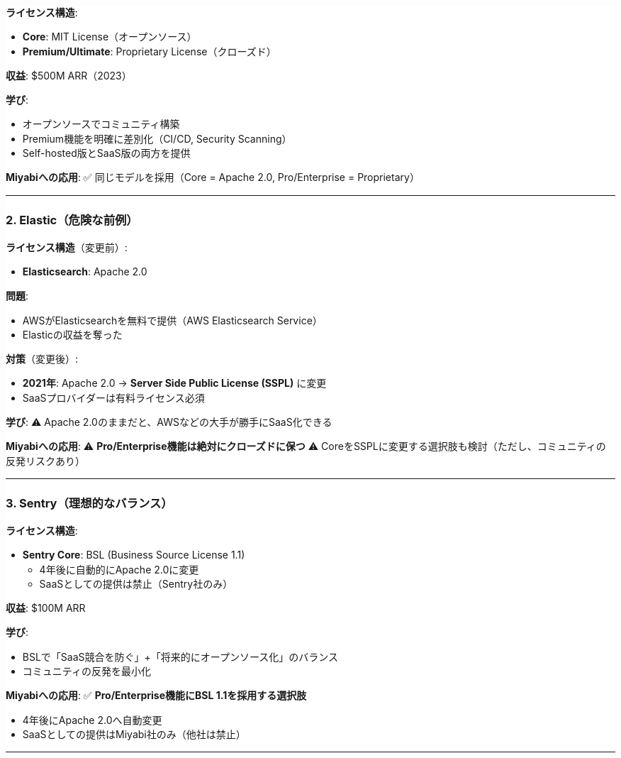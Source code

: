 **ライセンス構造**:
- **Core**: MIT License（オープンソース）
- **Premium/Ultimate**: Proprietary License（クローズド）

**収益**: $500M ARR（2023）

**学び**:
- オープンソースでコミュニティ構築
- Premium機能を明確に差別化（CI/CD, Security Scanning）
- Self-hosted版とSaaS版の両方を提供

**Miyabiへの応用**:
✅ 同じモデルを採用（Core = Apache 2.0, Pro/Enterprise = Proprietary）

---

### 2. Elastic（危険な前例）

**ライセンス構造**（変更前）:
- **Elasticsearch**: Apache 2.0

**問題**:
- AWSがElasticsearchを無料で提供（AWS Elasticsearch Service）
- Elasticの収益を奪った

**対策**（変更後）:
- **2021年**: Apache 2.0 → **Server Side Public License (SSPL)** に変更
- SaaSプロバイダーは有料ライセンス必須

**学び**:
⚠️ Apache 2.0のままだと、AWSなどの大手が勝手にSaaS化できる

**Miyabiへの応用**:
⚠️ **Pro/Enterprise機能は絶対にクローズドに保つ**
⚠️ CoreをSSPLに変更する選択肢も検討（ただし、コミュニティの反発リスクあり）

---

### 3. Sentry（理想的なバランス）

**ライセンス構造**:
- **Sentry Core**: BSL (Business Source License 1.1)
  - 4年後に自動的にApache 2.0に変更
  - SaaSとしての提供は禁止（Sentry社のみ）

**収益**: $100M ARR

**学び**:
- BSLで「SaaS競合を防ぐ」+「将来的にオープンソース化」のバランス
- コミュニティの反発を最小化

**Miyabiへの応用**:
✅ **Pro/Enterprise機能にBSL 1.1を採用する選択肢**
- 4年後にApache 2.0へ自動変更
- SaaSとしての提供はMiyabi社のみ（他社は禁止）

---
